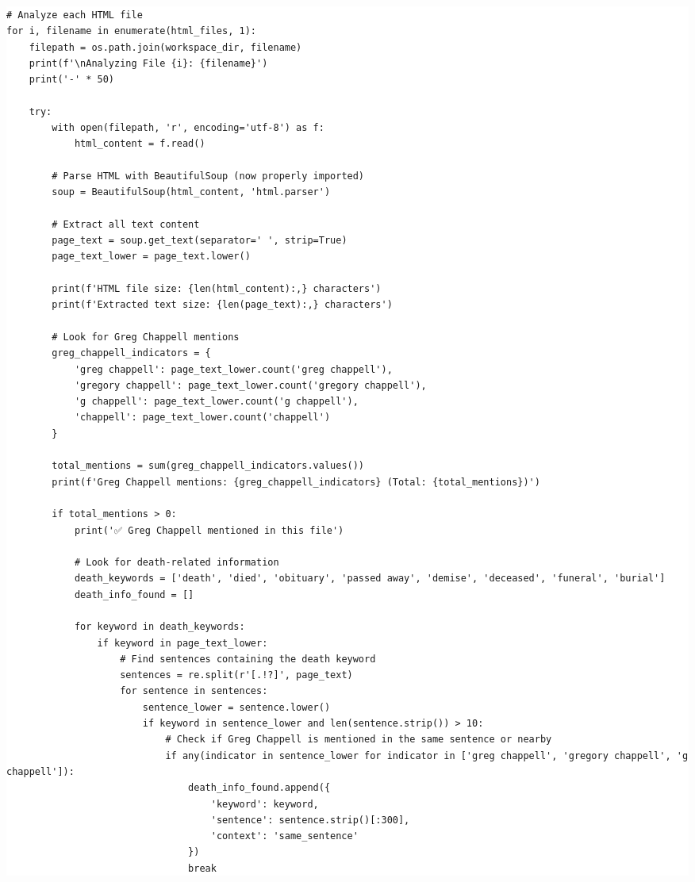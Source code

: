     # Analyze each HTML file
    for i, filename in enumerate(html_files, 1):
        filepath = os.path.join(workspace_dir, filename)
        print(f'\nAnalyzing File {i}: {filename}')
        print('-' * 50)
        
        try:
            with open(filepath, 'r', encoding='utf-8') as f:
                html_content = f.read()
            
            # Parse HTML with BeautifulSoup (now properly imported)
            soup = BeautifulSoup(html_content, 'html.parser')
            
            # Extract all text content
            page_text = soup.get_text(separator=' ', strip=True)
            page_text_lower = page_text.lower()
            
            print(f'HTML file size: {len(html_content):,} characters')
            print(f'Extracted text size: {len(page_text):,} characters')
            
            # Look for Greg Chappell mentions
            greg_chappell_indicators = {
                'greg chappell': page_text_lower.count('greg chappell'),
                'gregory chappell': page_text_lower.count('gregory chappell'),
                'g chappell': page_text_lower.count('g chappell'),
                'chappell': page_text_lower.count('chappell')
            }
            
            total_mentions = sum(greg_chappell_indicators.values())
            print(f'Greg Chappell mentions: {greg_chappell_indicators} (Total: {total_mentions})')
            
            if total_mentions > 0:
                print('✅ Greg Chappell mentioned in this file')
                
                # Look for death-related information
                death_keywords = ['death', 'died', 'obituary', 'passed away', 'demise', 'deceased', 'funeral', 'burial']
                death_info_found = []
                
                for keyword in death_keywords:
                    if keyword in page_text_lower:
                        # Find sentences containing the death keyword
                        sentences = re.split(r'[.!?]', page_text)
                        for sentence in sentences:
                            sentence_lower = sentence.lower()
                            if keyword in sentence_lower and len(sentence.strip()) > 10:
                                # Check if Greg Chappell is mentioned in the same sentence or nearby
                                if any(indicator in sentence_lower for indicator in ['greg chappell', 'gregory chappell', 'g chappell']):
                                    death_info_found.append({
                                        'keyword': keyword,
                                        'sentence': sentence.strip()[:300],
                                        'context': 'same_sentence'
                                    })
                                    break
                